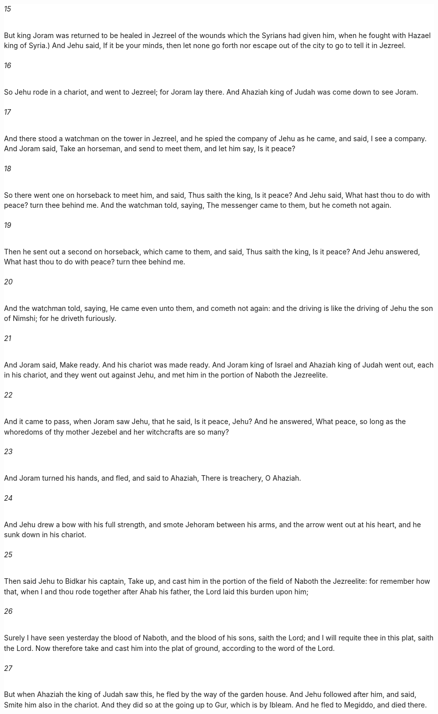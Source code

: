 ###### 15
But king Joram was returned to be healed in Jezreel of the wounds which the Syrians had given him, when he fought with Hazael king of Syria.) And Jehu said, If it be your minds, then let none go forth nor escape out of the city to go to tell it in Jezreel.

###### 16
So Jehu rode in a chariot, and went to Jezreel; for Joram lay there. And Ahaziah king of Judah was come down to see Joram.

###### 17
And there stood a watchman on the tower in Jezreel, and he spied the company of Jehu as he came, and said, I see a company. And Joram said, Take an horseman, and send to meet them, and let him say, Is it peace?

###### 18
So there went one on horseback to meet him, and said, Thus saith the king, Is it peace? And Jehu said, What hast thou to do with peace? turn thee behind me. And the watchman told, saying, The messenger came to them, but he cometh not again.

###### 19
Then he sent out a second on horseback, which came to them, and said, Thus saith the king, Is it peace? And Jehu answered, What hast thou to do with peace? turn thee behind me.

###### 20
And the watchman told, saying, He came even unto them, and cometh not again: and the driving is like the driving of Jehu the son of Nimshi; for he driveth furiously.

###### 21
And Joram said, Make ready. And his chariot was made ready. And Joram king of Israel and Ahaziah king of Judah went out, each in his chariot, and they went out against Jehu, and met him in the portion of Naboth the Jezreelite.

###### 22
And it came to pass, when Joram saw Jehu, that he said, Is it peace, Jehu? And he answered, What peace, so long as the whoredoms of thy mother Jezebel and her witchcrafts are so many?

###### 23
And Joram turned his hands, and fled, and said to Ahaziah, There is treachery, O Ahaziah.

###### 24
And Jehu drew a bow with his full strength, and smote Jehoram between his arms, and the arrow went out at his heart, and he sunk down in his chariot.

###### 25
Then said Jehu to Bidkar his captain, Take up, and cast him in the portion of the field of Naboth the Jezreelite: for remember how that, when I and thou rode together after Ahab his father, the Lord laid this burden upon him;

###### 26
Surely I have seen yesterday the blood of Naboth, and the blood of his sons, saith the Lord; and I will requite thee in this plat, saith the Lord. Now therefore take and cast him into the plat of ground, according to the word of the Lord.

###### 27
But when Ahaziah the king of Judah saw this, he fled by the way of the garden house. And Jehu followed after him, and said, Smite him also in the chariot. And they did so at the going up to Gur, which is by Ibleam. And he fled to Megiddo, and died there.
